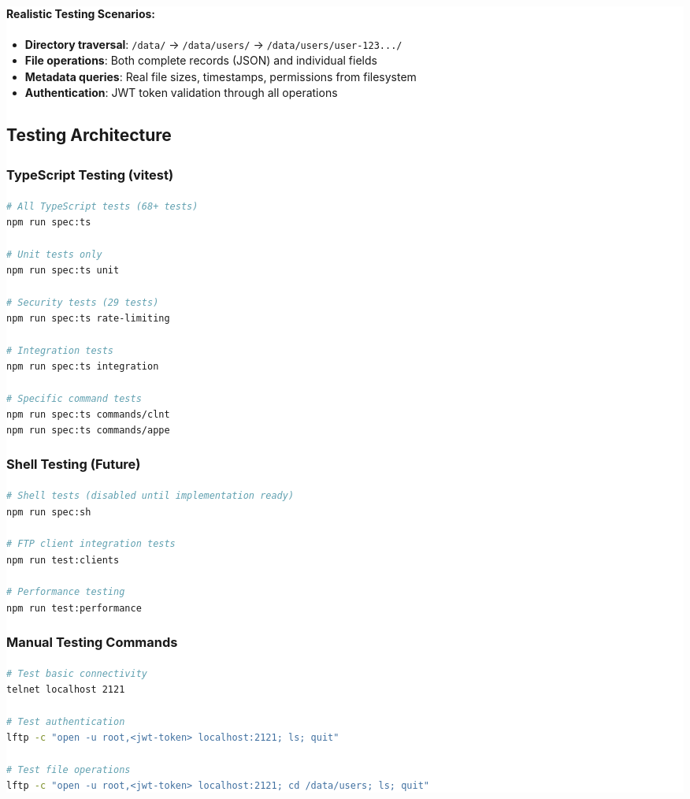 #### **Realistic Testing Scenarios:**
- **Directory traversal**: `/data/` → `/data/users/` → `/data/users/user-123.../`
- **File operations**: Both complete records (JSON) and individual fields
- **Metadata queries**: Real file sizes, timestamps, permissions from filesystem
- **Authentication**: JWT token validation through all operations

## Testing Architecture

### **TypeScript Testing (vitest)**
```bash
# All TypeScript tests (68+ tests)
npm run spec:ts

# Unit tests only  
npm run spec:ts unit

# Security tests (29 tests)
npm run spec:ts rate-limiting

# Integration tests  
npm run spec:ts integration

# Specific command tests
npm run spec:ts commands/clnt
npm run spec:ts commands/appe
```

### **Shell Testing (Future)**
```bash
# Shell tests (disabled until implementation ready)
npm run spec:sh

# FTP client integration tests
npm run test:clients

# Performance testing
npm run test:performance
```

### **Manual Testing Commands**
```bash
# Test basic connectivity
telnet localhost 2121

# Test authentication
lftp -c "open -u root,<jwt-token> localhost:2121; ls; quit"

# Test file operations  
lftp -c "open -u root,<jwt-token> localhost:2121; cd /data/users; ls; quit"
```
